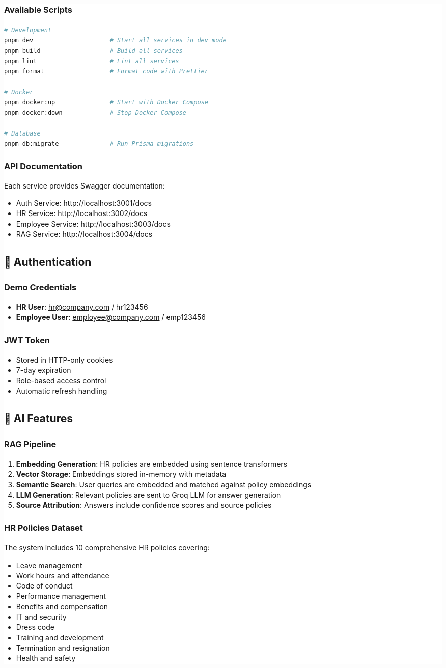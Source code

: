 ### Available Scripts
```bash
# Development
pnpm dev                     # Start all services in dev mode
pnpm build                   # Build all services
pnpm lint                    # Lint all services
pnpm format                  # Format code with Prettier

# Docker
pnpm docker:up               # Start with Docker Compose
pnpm docker:down             # Stop Docker Compose

# Database
pnpm db:migrate              # Run Prisma migrations
```

### API Documentation
Each service provides Swagger documentation:
- Auth Service: http://localhost:3001/docs
- HR Service: http://localhost:3002/docs
- Employee Service: http://localhost:3003/docs
- RAG Service: http://localhost:3004/docs

## 🔐 Authentication

### Demo Credentials
- **HR User**: hr@company.com / hr123456
- **Employee User**: employee@company.com / emp123456

### JWT Token
- Stored in HTTP-only cookies
- 7-day expiration
- Role-based access control
- Automatic refresh handling

## 🤖 AI Features

### RAG Pipeline
1. **Embedding Generation**: HR policies are embedded using sentence transformers
2. **Vector Storage**: Embeddings stored in-memory with metadata
3. **Semantic Search**: User queries are embedded and matched against policy embeddings
4. **LLM Generation**: Relevant policies are sent to Groq LLM for answer generation
5. **Source Attribution**: Answers include confidence scores and source policies

### HR Policies Dataset
The system includes 10 comprehensive HR policies covering:
- Leave management
- Work hours and attendance
- Code of conduct
- Performance management
- Benefits and compensation
- IT and security
- Dress code
- Training and development
- Termination and resignation
- Health and safety
